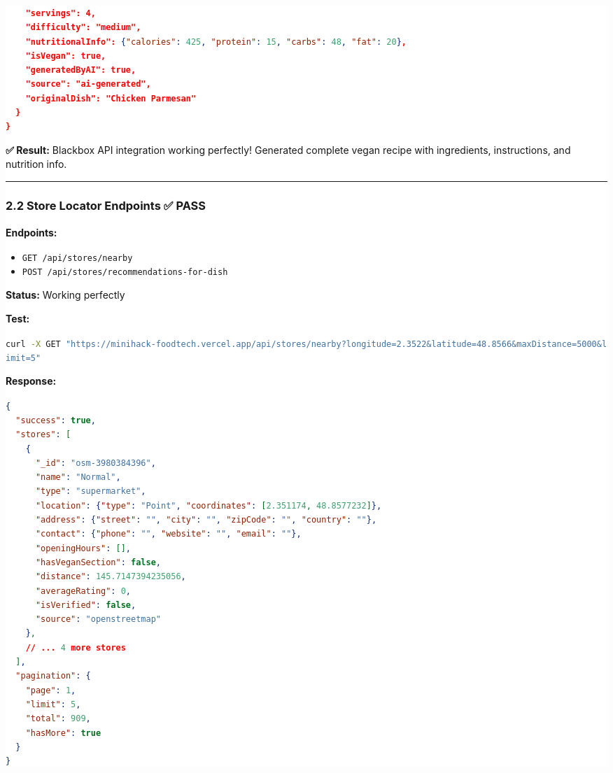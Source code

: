```json
    "servings": 4,
    "difficulty": "medium",
    "nutritionalInfo": {"calories": 425, "protein": 15, "carbs": 48, "fat": 20},
    "isVegan": true,
    "generatedByAI": true,
    "source": "ai-generated",
    "originalDish": "Chicken Parmesan"
  }
}
```

**✅ Result:** Blackbox API integration working perfectly! Generated complete vegan recipe with ingredients, instructions, and nutrition info.

---

### 2.2 Store Locator Endpoints ✅ PASS
**Endpoints:**
- `GET /api/stores/nearby`
- `POST /api/stores/recommendations-for-dish`

**Status:** Working perfectly

**Test:**
```bash
curl -X GET "https://minihack-foodtech.vercel.app/api/stores/nearby?longitude=2.3522&latitude=48.8566&maxDistance=5000&limit=5"
```

**Response:**
```json
{
  "success": true,
  "stores": [
    {
      "_id": "osm-3980384396",
      "name": "Normal",
      "type": "supermarket",
      "location": {"type": "Point", "coordinates": [2.351174, 48.8577232]},
      "address": {"street": "", "city": "", "zipCode": "", "country": ""},
      "contact": {"phone": "", "website": "", "email": ""},
      "openingHours": [],
      "hasVeganSection": false,
      "distance": 145.7147394235056,
      "averageRating": 0,
      "isVerified": false,
      "source": "openstreetmap"
    },
    // ... 4 more stores
  ],
  "pagination": {
    "page": 1,
    "limit": 5,
    "total": 909,
    "hasMore": true
  }
}
```

